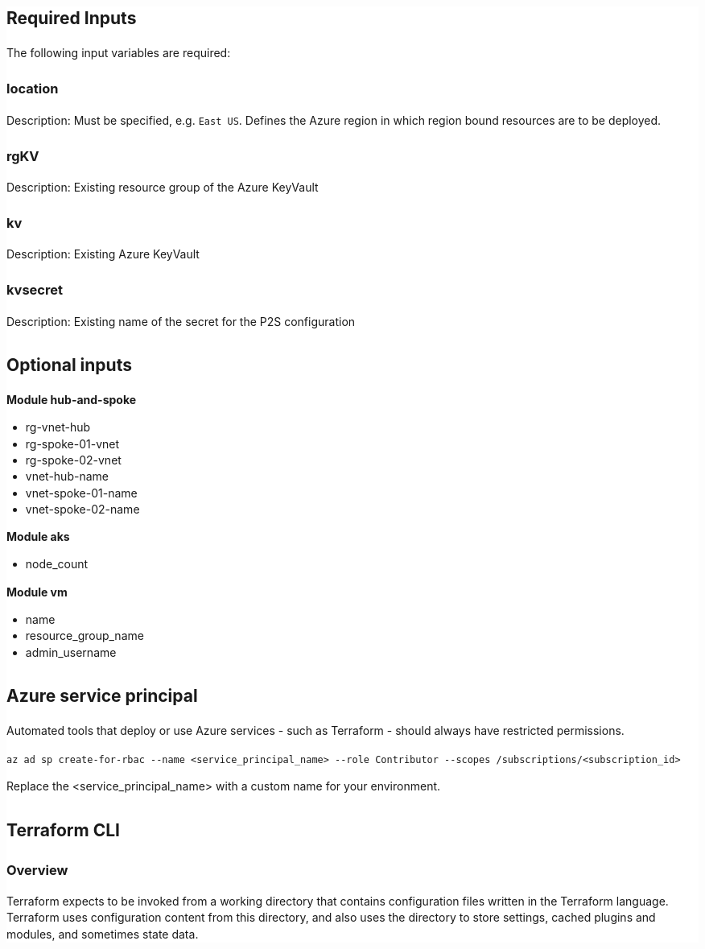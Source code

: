 ## Required Inputs
The following input variables are required:

### location
Description: Must be specified, e.g. ```East US```. 
Defines the Azure region in which region bound resources are to be deployed.

### rgKV 
Description: Existing resource group of the Azure KeyVault

### kv
Description: Existing Azure KeyVault

### kvsecret
Description: Existing name of the secret for the P2S configuration

## Optional inputs
<b> Module hub-and-spoke</b>
- rg-vnet-hub 
- rg-spoke-01-vnet 
- rg-spoke-02-vnet 
- vnet-hub-name 
- vnet-spoke-01-name
- vnet-spoke-02-name

<b> Module aks </b>
- node_count

<b> Module vm </b>
- name
- resource_group_name 
- admin_username 


## Azure service principal 
Automated tools that deploy or use Azure services - such as Terraform - should always have restricted permissions. 

```azurecli
az ad sp create-for-rbac --name <service_principal_name> --role Contributor --scopes /subscriptions/<subscription_id>
```

Replace the <service_principal_name> with a custom name for your environment.

## Terraform CLI
### Overview
Terraform expects to be invoked from a working directory that contains configuration files written in the Terraform language. Terraform uses configuration content from this directory, and also uses the directory to store settings, cached plugins and modules, and sometimes state data.
